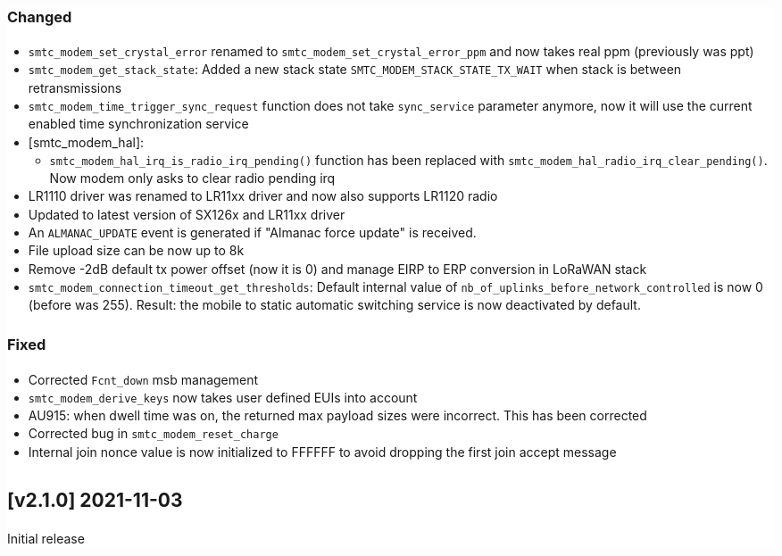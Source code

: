 ### Changed

* `smtc_modem_set_crystal_error` renamed to `smtc_modem_set_crystal_error_ppm` and now takes real ppm (previously was ppt)
* `smtc_modem_get_stack_state`: Added a new stack state `SMTC_MODEM_STACK_STATE_TX_WAIT` when stack is between retransmissions
* `smtc_modem_time_trigger_sync_request` function does not take `sync_service` parameter anymore, now it will use the current enabled time synchronization service
* [smtc_modem_hal]:
  * `smtc_modem_hal_irq_is_radio_irq_pending()` function has been replaced with `smtc_modem_hal_radio_irq_clear_pending()`. Now modem only asks to clear radio pending irq
* LR1110 driver was renamed to LR11xx driver and now also supports LR1120 radio
* Updated to latest version of SX126x and LR11xx driver
* An `ALMANAC_UPDATE` event is generated if "Almanac force update" is received.
* File upload size can be now up to 8k
* Remove -2dB default tx power offset (now it is 0) and manage EIRP to ERP conversion in LoRaWAN stack
* `smtc_modem_connection_timeout_get_thresholds`: Default internal value of `nb_of_uplinks_before_network_controlled` is now 0 (before was 255). Result: the mobile to static automatic switching service is now deactivated by default.

### Fixed

* Corrected `Fcnt_down` msb management
* `smtc_modem_derive_keys` now takes user defined EUIs into account
* AU915: when dwell time was on, the returned max payload sizes were incorrect. This has been corrected
* Corrected bug in `smtc_modem_reset_charge`
* Internal join nonce value is now initialized to FFFFFF to avoid dropping the first join accept message

## [v2.1.0] 2021-11-03

Initial release
